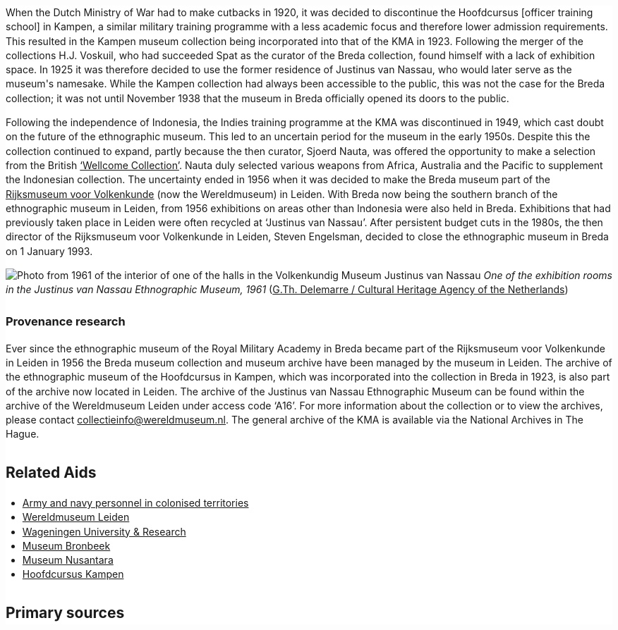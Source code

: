 When the Dutch Ministry of War had to make cutbacks in 1920, it was decided to discontinue the Hoofdcursus [officer training school] in Kampen, a similar military training programme with a less academic focus and therefore lower admission requirements. This resulted in the Kampen museum collection being incorporated into that of the KMA in 1923. Following the merger of the collections H.J. Voskuil, who had succeeded Spat as the curator of the Breda collection, found himself with a lack of exhibition space. In 1925 it was therefore decided to use the former residence of Justinus van Nassau, who would later serve as the museum's namesake. While the Kampen collection had always been accessible to the public, this was not the case for the Breda collection; it was not until November 1938 that the museum in Breda officially opened its doors to the public.

Following the independence of Indonesia, the Indies training programme at the KMA was discontinued in 1949, which cast doubt on the future of the ethnographic museum. This led to an uncertain period for the museum in the early 1950s. Despite this the collection continued to expand, partly because the then curator, Sjoerd Nauta, was offered the opportunity to make a selection from the British [‘Wellcome Collection’](http://www.wikidata.org/entity/Q7981191). Nauta duly selected various weapons from Africa, Australia and the Pacific to supplement the Indonesian collection. The uncertainty ended in 1956 when it was decided to make the Breda museum part of the [Rijksmuseum voor Volkenkunde](https://app.colonialcollections.nl/nl/research-aids/https%3A%2F%2Fn2t%252Enet%2Fark%3A%2F27023%2F77c1a0cf982b33b9e88073c4a704049b) (now the Wereldmuseum) in Leiden. With Breda now being the southern branch of the ethnographic museum in Leiden, from 1956 exhibitions on areas other than Indonesia were also held in Breda. Exhibitions that had previously taken place in Leiden were often recycled at ‘Justinus van Nassau’. After persistent budget cuts in the 1980s, the then director of the Rijksmuseum voor Volkenkunde in Leiden, Steven Engelsman, decided to close the ethnographic museum in Breda on 1 January 1993.

![Photo from 1961 of the interior of one of the halls in the Volkenkundig Museum Justinus van Nassau](https://upload.wikimedia.org/wikipedia/commons/d/d7/Museum_voor_de_tropen%2C_interieur_-_Breda_-_20041718_-_RCE.jpg)
_One of the exhibition rooms in the Justinus van Nassau Ethnographic Museum, 1961_ ([G.Th. Delemarre / Cultural Heritage Agency of the Netherlands](https://commons.wikimedia.org/wiki/File:Museum_voor_de_tropen,_interieur_-_Breda_-_20041718_-_RCE.jpg))

### Provenance research

Ever since the ethnographic museum of the Royal Military Academy in Breda became part of the Rijksmuseum voor Volkenkunde in Leiden in 1956 the Breda museum collection and museum archive have been managed by the museum in Leiden. The archive of the ethnographic museum of the Hoofdcursus in Kampen, which was incorporated into the collection in Breda in 1923, is also part of the archive now located in Leiden. The archive of the Justinus van Nassau Ethnographic Museum can be found within the archive of the Wereldmuseum Leiden under access code ‘A16’. For more information about the collection or to view the archives, please contact [collectieinfo@wereldmuseum.nl](mailto:collectieinfo@wereldmuseum.nl). The general archive of the KMA is available via the National Archives in The Hague.


## Related Aids

 - [Army and navy personnel in colonised territories](niveau2/English/MilitaryAndNavy_20240417.yml)  
 - [Wereldmuseum Leiden](niveau3/English/WMLeiden_20240508.yml)  
 - [Wageningen University & Research](niveau3/English/WageningenUniversity_20240508.yml)  
 - [Museum Bronbeek](niveau3/English/Bronbeek_20241002.yml)  
 - [Museum Nusantara](niveau3/English/MNusantara_20250225.yml)  
 - [Hoofdcursus Kampen](niveau3/English/HoofdcursusKampen_20250513.yml)  

## Primary sources
